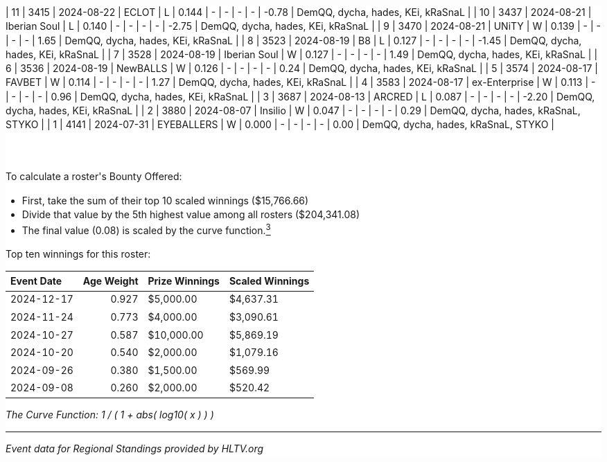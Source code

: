 |           11 |     3415 | 2024-08-22 | ECLOT             | L   | 0.144      | -            | -                | -                | -         |    -0.78 | DemQQ, dycha, hades, KEi, kRaSnaL   |
|           10 |     3437 | 2024-08-21 | Iberian Soul      | L   | 0.140      | -            | -                | -                | -         |    -2.75 | DemQQ, dycha, hades, KEi, kRaSnaL   |
|            9 |     3470 | 2024-08-21 | UNiTY             | W   | 0.139      | -            | -                | -                | -         |     1.65 | DemQQ, dycha, hades, KEi, kRaSnaL   |
|            8 |     3523 | 2024-08-19 | B8                | L   | 0.127      | -            | -                | -                | -         |    -1.45 | DemQQ, dycha, hades, KEi, kRaSnaL   |
|            7 |     3528 | 2024-08-19 | Iberian Soul      | W   | 0.127      | -            | -                | -                | -         |     1.49 | DemQQ, dycha, hades, KEi, kRaSnaL   |
|            6 |     3536 | 2024-08-19 | NewBALLS          | W   | 0.126      | -            | -                | -                | -         |     0.24 | DemQQ, dycha, hades, KEi, kRaSnaL   |
|            5 |     3574 | 2024-08-17 | FAVBET            | W   | 0.114      | -            | -                | -                | -         |     1.27 | DemQQ, dycha, hades, KEi, kRaSnaL   |
|            4 |     3583 | 2024-08-17 | ex-Enterprise     | W   | 0.113      | -            | -                | -                | -         |     0.96 | DemQQ, dycha, hades, KEi, kRaSnaL   |
|            3 |     3687 | 2024-08-13 | ARCRED            | L   | 0.087      | -            | -                | -                | -         |    -2.20 | DemQQ, dycha, hades, KEi, kRaSnaL   |
|            2 |     3880 | 2024-08-07 | Insilio           | W   | 0.047      | -            | -                | -                | -         |     0.29 | DemQQ, dycha, hades, kRaSnaL, STYKO |
|            1 |     4141 | 2024-07-31 | EYEBALLERS        | W   | 0.000      | -            | -                | -                | -         |     0.00 | DemQQ, dycha, hades, kRaSnaL, STYKO |

<br />
<span id="table2"></span><br />
To calculate a roster's Bounty Offered:<br />

- First, take the sum of their top 10 scaled winnings ($15,766.66)
- Divide that value by the 5th highest value among all rosters ($204,341.08)
- The final value (0.08) is scaled by the curve function.[<sup>3</sup>](#curveFunction)

Top ten winnings for this roster:<br />

| Event Date | Age Weight | Prize Winnings | Scaled Winnings |
| :- | -: | :- | :- |
| 2024-12-17 |      0.927 | $5,000.00      | $4,637.31       |
| 2024-11-24 |      0.773 | $4,000.00      | $3,090.61       |
| 2024-10-27 |      0.587 | $10,000.00     | $5,869.19       |
| 2024-10-20 |      0.540 | $2,000.00      | $1,079.16       |
| 2024-09-26 |      0.380 | $1,500.00      | $569.99         |
| 2024-09-08 |      0.260 | $2,000.00      | $520.42         |


<span id="curveFunction"></span>_The Curve Function: 1 / ( 1 + abs( log10( x ) ) )_<br />

---
_Event data for Regional Standings provided by HLTV.org_<br />
